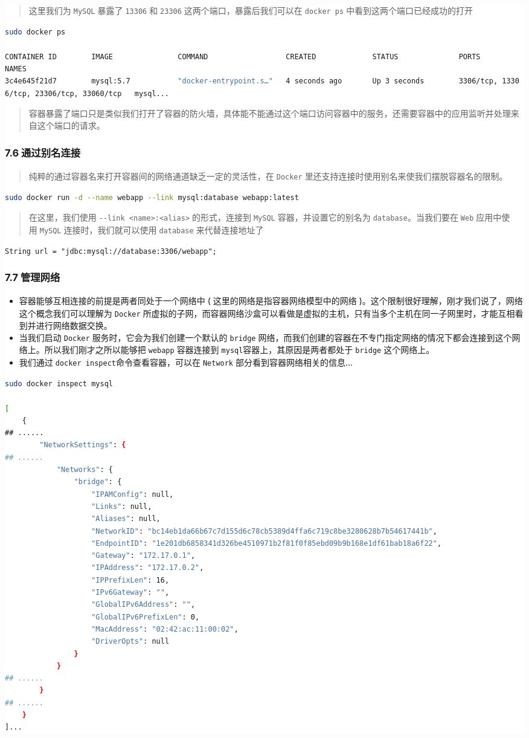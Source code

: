 > 这里我们为 `MySQL` 暴露了 `13306` 和 `23306` 这两个端口，暴露后我们可以在 `docker ps` 中看到这两个端口已经成功的打开

```bash
sudo docker ps 

CONTAINER ID        IMAGE               COMMAND                  CREATED             STATUS              PORTS                                       NAMES
3c4e645f21d7        mysql:5.7           "docker-entrypoint.s…"   4 seconds ago       Up 3 seconds        3306/tcp, 13306/tcp, 23306/tcp, 33060/tcp   mysql...
```

> 容器暴露了端口只是类似我们打开了容器的防火墙，具体能不能通过这个端口访问容器中的服务，还需要容器中的应用监听并处理来自这个端口的请求。

### 7.6 通过别名连接

> 纯粹的通过容器名来打开容器间的网络通道缺乏一定的灵活性，在 `Docker` 里还支持连接时使用别名来使我们摆脱容器名的限制。

```bash
sudo docker run -d --name webapp --link mysql:database webapp:latest
```

> 在这里，我们使用 `--link <name>:<alias>` 的形式，连接到 `MySQL` 容器，并设置它的别名为 `database`。当我们要在 `Web` 应用中使用 `MySQL` 连接时，我们就可以使用 `database` 来代替连接地址了

```docker
String url = "jdbc:mysql://database:3306/webapp";
```

### 7.7 管理网络

- 容器能够互相连接的前提是两者同处于一个网络中 ( 这里的网络是指容器网络模型中的网络 )。这个限制很好理解，刚才我们说了，网络这个概念我们可以理解为 `Docker` 所虚拟的子网，而容器网络沙盒可以看做是虚拟的主机，只有当多个主机在同一子网里时，才能互相看到并进行网络数据交换。
- 当我们启动 `Docker` 服务时，它会为我们创建一个默认的 `bridge` 网络，而我们创建的容器在不专门指定网络的情况下都会连接到这个网络上。所以我们刚才之所以能够把 `webapp` 容器连接到 `mysql`容器上，其原因是两者都处于 `bridge` 这个网络上。
- 我们通过 `docker inspect`命令查看容器，可以在 `Network` 部分看到容器网络相关的信息...

```bash
sudo docker inspect mysql

[
    {
## ......
        "NetworkSettings": {
## ......
            "Networks": {
                "bridge": {
                    "IPAMConfig": null,
                    "Links": null,
                    "Aliases": null,
                    "NetworkID": "bc14eb1da66b67c7d155d6c78cb5389d4ffa6c719c8be3280628b7b54617441b",
                    "EndpointID": "1e201db6858341d326be4510971b2f81f0f85ebd09b9b168e1df61bab18a6f22",
                    "Gateway": "172.17.0.1",
                    "IPAddress": "172.17.0.2",
                    "IPPrefixLen": 16,
                    "IPv6Gateway": "",
                    "GlobalIPv6Address": "",
                    "GlobalIPv6PrefixLen": 0,
                    "MacAddress": "02:42:ac:11:00:02",
                    "DriverOpts": null
                }
            }
## ......
        }
## ......
    }
]...
```